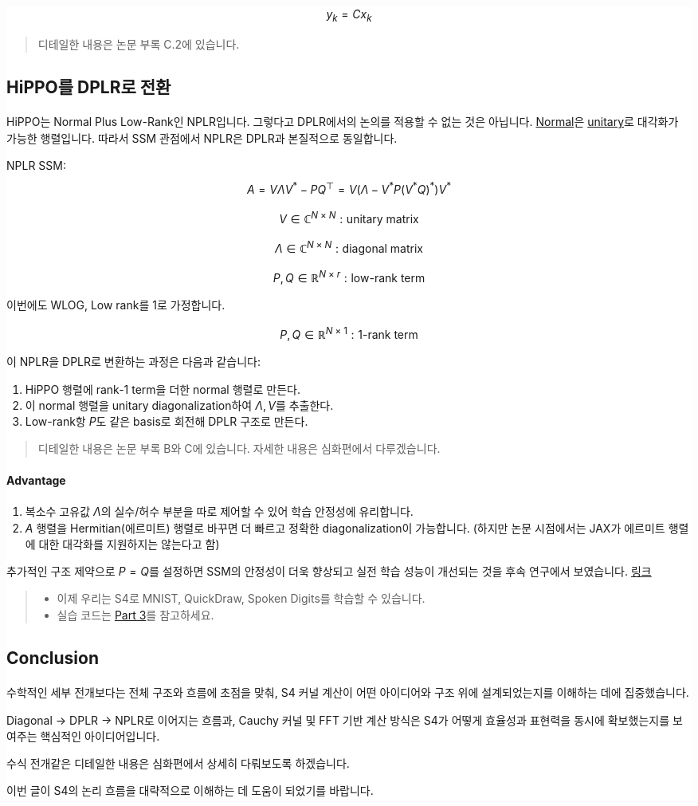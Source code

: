 $$
y_k = C x_k
$$

> 디테일한 내용은 논문 부록 C.2에 있습니다.

## HiPPO를 DPLR로 전환
HiPPO는 Normal Plus Low-Rank인 NPLR입니다. 그렇다고 DPLR에서의 논의를 적용할 수 없는 것은 아닙니다. [Normal](https://en.wikipedia.org/wiki/Normal_matrix)은 [unitary](https://en.wikipedia.org/wiki/Unitary_matrix)로 대각화가 가능한 행렬입니다. 따라서 SSM 관점에서 NPLR은 DPLR과 본질적으로 동일합니다. 

NPLR SSM:
$$
A = V \Lambda V^* - P Q^\top = V \left( \Lambda - V^* P (V^* Q)^* \right) V^*
$$

$$V \in \mathbb{C}^{N \times N}: \text{unitary matrix}$$

$$\Lambda \in \mathbb{C}^{N \times N}: \text{diagonal matrix}$$

$$P, Q \in \mathbb{R}^{N \times r}: \text{low-rank term}$$

이번에도 WLOG, Low rank를 1로 가정합니다.

$$P, Q \in \mathbb{R}^{N \times 1}: \text{1-rank term}$$

이 NPLR을 DPLR로 변환하는 과정은 다음과 같습니다: 
1. HiPPO 행렬에 rank-1 term을 더한 normal 행렬로 만든다.
2. 이 normal 행렬을 unitary diagonalization하여 $\Lambda, V$를 추출한다.
3. Low-rank항 $P$도 같은 basis로 회전해 DPLR 구조로 만든다.

> 디테일한 내용은 논문 부록 B와 C에 있습니다. 
> 자세한 내용은 심화편에서 다루겠습니다.

#### Advantage
1. 복소수 고유값 $\Lambda$의 실수/허수 부분을 따로 제어할 수 있어 학습 안정성에 유리합니다.
2. $A$ 행렬을 Hermitian(에르미트) 행렬로 바꾸면 더 빠르고 정확한 diagonalization이 가능합니다. (하지만 논문 시점에서는 JAX가 에르미트 행렬에 대한 대각화를 지원하지는 않는다고 함)

추가적인 구조 제약으로 $P=Q$를 설정하면 SSM의 안정성이 더욱 향상되고 실전 학습 성능이 개선되는 것을 후속 연구에서 보였습니다. [링크](https://en.wikipedia.org/wiki/Unitary_matrix)

> - 이제 우리는 S4로 MNIST, QuickDraw, Spoken Digits를 학습할 수 있습니다.
> - 실습 코드는 [Part 3](https://srush.github.io/annotated-s4/)를 참고하세요.

## Conclusion
수학적인 세부 전개보다는 전체 구조와 흐름에 초점을 맞춰, S4 커널 계산이 어떤 아이디어와 구조 위에 설계되었는지를 이해하는 데에 집중했습니다.

Diagonal -> DPLR -> NPLR로 이어지는 흐름과, Cauchy 커널 및 FFT 기반 계산 방식은 S4가 어떻게 효율성과 표현력을 동시에 확보했는지를 보여주는 핵심적인 아이디어입니다.

수식 전개같은 디테일한 내용은 심화편에서 상세히 다뤄보도록 하겠습니다.

이번 글이 S4의 논리 흐름을 대략적으로 이해하는 데 도움이 되었기를 바랍니다.